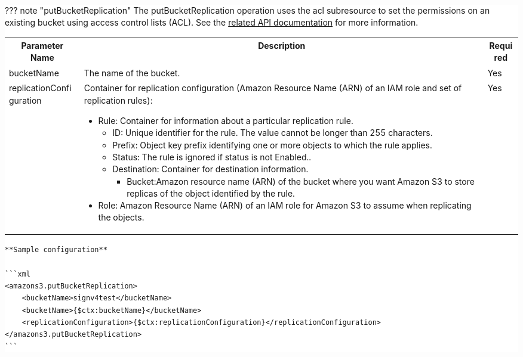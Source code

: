 ??? note "putBucketReplication"
    The putBucketReplication operation uses the acl subresource to set the permissions on an existing bucket using access control lists (ACL). See the [related API documentation](https://sdk.amazonaws.com/java/api/latest/software/amazon/awssdk/services/s3/model/PutBucketReplicationRequest.html) for more information.
    <table>
        <tr>
            <th>Parameter Name</th>
            <th>Description</th>
            <th>Required</th>
        </tr>
        <tr>
            <td>bucketName</td>
            <td>The name of the bucket.</td>
            <td>Yes</td>
        </tr>
        <tr>
            <td>replicationConfiguration</td>
            <td>Container for replication configuration (Amazon Resource Name (ARN) of an IAM role and set of replication rules):
                <ul>
                    <li>Rule: Container for information about a particular replication rule.
                        <ul>
                            <li>ID: Unique identifier for the rule. The value cannot be longer than 255 characters.</li>
                            <li>Prefix: Object key prefix identifying one or more objects to which the rule applies.</li>
                            <li>Status: The rule is ignored if status is not Enabled..</li>
                            <li>Destination: Container for destination information.
                                <ul>
                                    <li>Bucket:Amazon resource name (ARN) of the bucket where you want Amazon S3 to store replicas of the object identified by the rule.</li>
                                </ul>
                            </li>
                        </ul>
                    </li>
                    <li>Role: Amazon Resource Name (ARN) of an IAM role for Amazon S3 to assume when replicating the objects.</li>
                </ul>
            </td>
            <td>Yes</td>
        </tr>
    </table>

    **Sample configuration**

    ```xml
    <amazons3.putBucketReplication>
        <bucketName>signv4test</bucketName>
        <bucketName>{$ctx:bucketName}</bucketName>
        <replicationConfiguration>{$ctx:replicationConfiguration}</replicationConfiguration>
    </amazons3.putBucketReplication>
    ```
